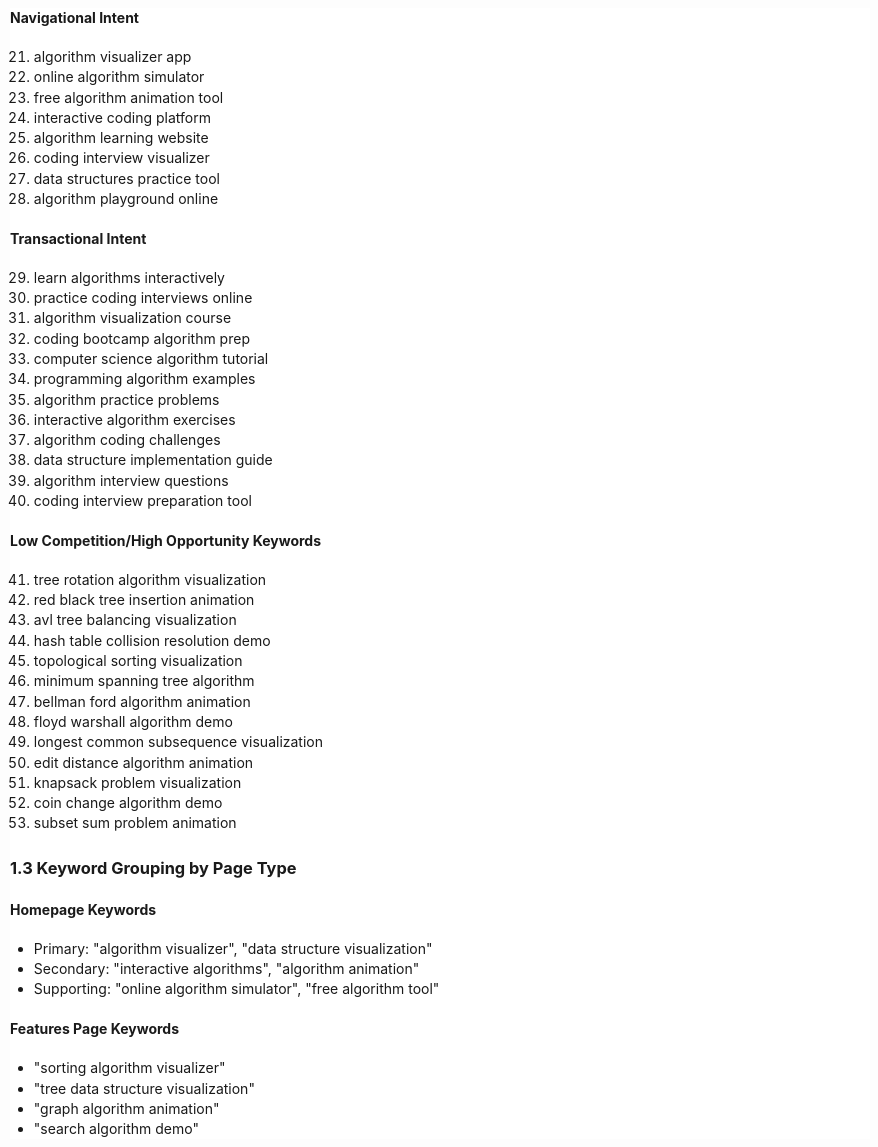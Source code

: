 #### Navigational Intent

21. algorithm visualizer app
22. online algorithm simulator
23. free algorithm animation tool
24. interactive coding platform
25. algorithm learning website
26. coding interview visualizer
27. data structures practice tool
28. algorithm playground online

#### Transactional Intent

29. learn algorithms interactively
30. practice coding interviews online
31. algorithm visualization course
32. coding bootcamp algorithm prep
33. computer science algorithm tutorial
34. programming algorithm examples
35. algorithm practice problems
36. interactive algorithm exercises
37. algorithm coding challenges
38. data structure implementation guide
39. algorithm interview questions
40. coding interview preparation tool

#### Low Competition/High Opportunity Keywords

41. tree rotation algorithm visualization
42. red black tree insertion animation
43. avl tree balancing visualization
44. hash table collision resolution demo
45. topological sorting visualization
46. minimum spanning tree algorithm
47. bellman ford algorithm animation
48. floyd warshall algorithm demo
49. longest common subsequence visualization
50. edit distance algorithm animation
51. knapsack problem visualization
52. coin change algorithm demo
53. subset sum problem animation

### 1.3 Keyword Grouping by Page Type

#### Homepage Keywords

- Primary: "algorithm visualizer", "data structure visualization"
- Secondary: "interactive algorithms", "algorithm animation"
- Supporting: "online algorithm simulator", "free algorithm tool"

#### Features Page Keywords

- "sorting algorithm visualizer"
- "tree data structure visualization"
- "graph algorithm animation"
- "search algorithm demo"
